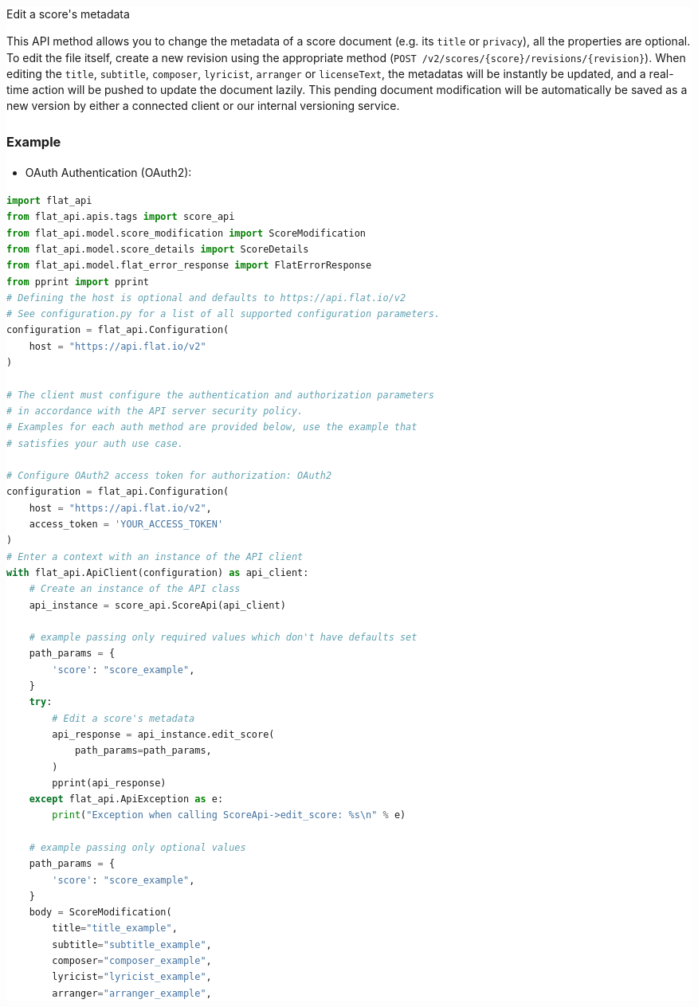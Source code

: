 Edit a score's metadata

This API method allows you to change the metadata of a score document (e.g. its `title` or `privacy`), all the properties are optional.  To edit the file itself, create a new revision using the appropriate method (`POST /v2/scores/{score}/revisions/{revision}`).  When editing the `title`, `subtitle`, `composer`, `lyricist`, `arranger` or `licenseText`, the metadatas will be instantly be updated, and a real-time action will be pushed to update the document lazily. This pending document modification will be automatically be saved as a new version by either a connected client or our internal versioning service. 

### Example

* OAuth Authentication (OAuth2):
```python
import flat_api
from flat_api.apis.tags import score_api
from flat_api.model.score_modification import ScoreModification
from flat_api.model.score_details import ScoreDetails
from flat_api.model.flat_error_response import FlatErrorResponse
from pprint import pprint
# Defining the host is optional and defaults to https://api.flat.io/v2
# See configuration.py for a list of all supported configuration parameters.
configuration = flat_api.Configuration(
    host = "https://api.flat.io/v2"
)

# The client must configure the authentication and authorization parameters
# in accordance with the API server security policy.
# Examples for each auth method are provided below, use the example that
# satisfies your auth use case.

# Configure OAuth2 access token for authorization: OAuth2
configuration = flat_api.Configuration(
    host = "https://api.flat.io/v2",
    access_token = 'YOUR_ACCESS_TOKEN'
)
# Enter a context with an instance of the API client
with flat_api.ApiClient(configuration) as api_client:
    # Create an instance of the API class
    api_instance = score_api.ScoreApi(api_client)

    # example passing only required values which don't have defaults set
    path_params = {
        'score': "score_example",
    }
    try:
        # Edit a score's metadata
        api_response = api_instance.edit_score(
            path_params=path_params,
        )
        pprint(api_response)
    except flat_api.ApiException as e:
        print("Exception when calling ScoreApi->edit_score: %s\n" % e)

    # example passing only optional values
    path_params = {
        'score': "score_example",
    }
    body = ScoreModification(
        title="title_example",
        subtitle="subtitle_example",
        composer="composer_example",
        lyricist="lyricist_example",
        arranger="arranger_example",
```